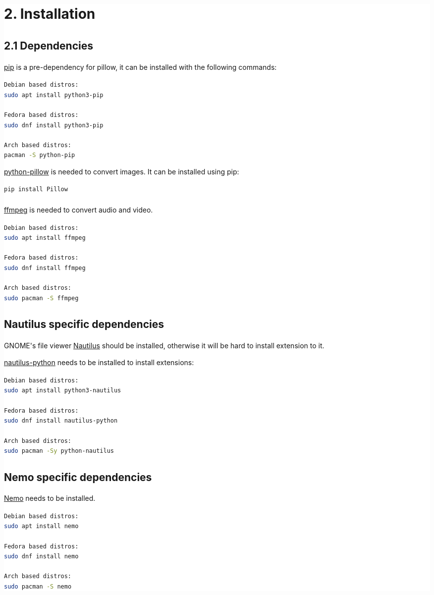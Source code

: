 # 2. Installation
## 2.1 Dependencies
[pip](https://pypi.org/project/pip/) is a pre-dependency for pillow, it can be installed with the following commands:

```bash
Debian based distros:
sudo apt install python3-pip

Fedora based distros:
sudo dnf install python3-pip

Arch based distros:
pacman -S python-pip
```

[python-pillow](https://python-pillow.org/) is needed to convert images. It can be installed using pip:
```bash
pip install Pillow
```
###

[ffmpeg](https://ffmpeg.org/download.html#build-linux) is needed to convert audio and video.

```bash
Debian based distros:
sudo apt install ffmpeg

Fedora based distros:
sudo dnf install ffmpeg

Arch based distros:
sudo pacman -S ffmpeg
```

## Nautilus specific dependencies
GNOME's file viewer [Nautilus](https://apps.gnome.org/en-GB/app/org.gnome.Nautilus/) should be installed, otherwise it will be hard to install extension to it.

[nautilus-python](https://github.com/GNOME/nautilus-python) needs to be installed to install extensions:

```bash
Debian based distros:
sudo apt install python3-nautilus

Fedora based distros:
sudo dnf install nautilus-python

Arch based distros:
sudo pacman -Sy python-nautilus
```
## Nemo specific dependencies
[Nemo](https://github.com/linuxmint/nemo) needs to be installed.
```bash
Debian based distros:
sudo apt install nemo

Fedora based distros:
sudo dnf install nemo

Arch based distros:
sudo pacman -S nemo
```